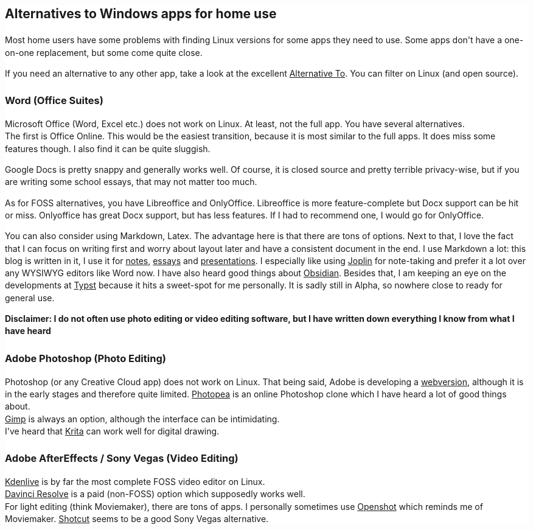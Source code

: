 ## Alternatives to Windows apps for home use
Most home users have some problems with finding Linux versions for some apps they need to use. Some apps don't have a one-on-one replacement, but some come quite close.

If you need an alternative to any other app, take a look at the excellent [Alternative To](https://alternativeto.net/). You can filter on Linux (and open source).

### Word (Office Suites)

Microsoft Office (Word, Excel etc.) does not work on Linux. At least, not the full app. You have several alternatives.  
The first is Office Online. This would be the easiest transition, because it is most similar to the full apps. It does miss some features though. I also find it can be quite sluggish. 

Google Docs is pretty snappy and generally works well. Of course, it is closed source and pretty terrible privacy-wise, but if you are writing some school essays, that may not matter too much.

As for FOSS alternatives, you have Libreoffice and OnlyOffice. Libreoffice is more feature-complete but Docx support can be hit or miss. Onlyoffice has great Docx support, but has less features. If I had to recommend one, I would go for OnlyOffice.

You can also consider using Markdown, Latex. The advantage here is that there are tons of options. Next to that, I love the fact that I can focus on writing first and worry about layout later and have a consistent document in the end. I use Markdown a lot: this blog is written in it, I use it for [notes](https://joplinapp.org/), [essays](https://www.zettlr.com/) and [presentations](https://marp.app/). I especially like using [Joplin](https://joplinapp.org/) for note-taking and prefer it a lot over any WYSIWYG editors like Word now. I have also heard good things about [Obsidian](https://obsidian.md/). Besides that, I am keeping an eye on the developments at [Typst](https://typst.app/) because it hits a sweet-spot for me personally. It is sadly still in Alpha, so nowhere close to ready for general use.

**Disclaimer: I do not often use photo editing or video editing software, but I have written down everything I know from what I have heard**

### Adobe Photoshop (Photo Editing)

Photoshop (or any Creative Cloud app) does not work on Linux. That being said, Adobe is developing a [webversion](https://helpx.adobe.com/photoshop/using/photoshop-web-faq.html), although it is in the early stages and therefore quite limited.
[Photopea](https://www.photopea.com/) is an online Photoshop clone which I have heard a lot of good things about.  
[Gimp](https://www.gimp.org/) is always an option, although the interface can be intimidating.  
I've heard that [Krita](https://krita.org/) can work well for digital drawing.

### Adobe AfterEffects / Sony Vegas (Video Editing)

[Kdenlive](https://kdenlive.org/) is by far the most complete FOSS video editor on Linux.  
[Davinci Resolve](https://www.blackmagicdesign.com/products/davinciresolve/) is a paid (non-FOSS) option which supposedly works well.  
For light editing (think Moviemaker), there are tons of apps. I personally sometimes use [Openshot](https://www.openshot.org/) which reminds me of Moviemaker. [Shotcut](https://www.shotcut.org/) seems to be a good Sony Vegas alternative.
